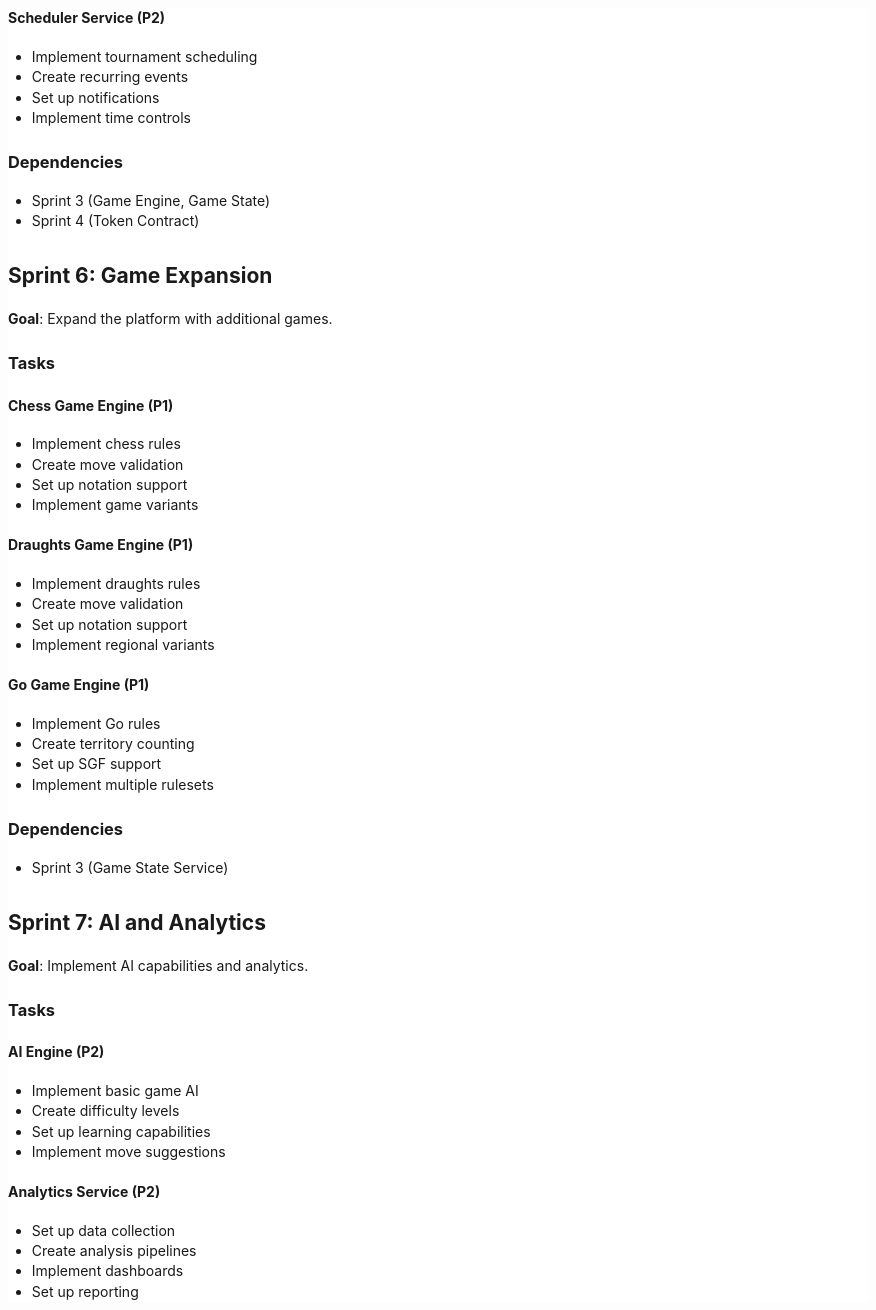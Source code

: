 #### Scheduler Service (P2)
- Implement tournament scheduling
- Create recurring events
- Set up notifications
- Implement time controls

### Dependencies
- Sprint 3 (Game Engine, Game State)
- Sprint 4 (Token Contract)

## Sprint 6: Game Expansion

**Goal**: Expand the platform with additional games.

### Tasks

#### Chess Game Engine (P1)
- Implement chess rules
- Create move validation
- Set up notation support
- Implement game variants

#### Draughts Game Engine (P1)
- Implement draughts rules
- Create move validation
- Set up notation support
- Implement regional variants

#### Go Game Engine (P1)
- Implement Go rules
- Create territory counting
- Set up SGF support
- Implement multiple rulesets

### Dependencies
- Sprint 3 (Game State Service)

## Sprint 7: AI and Analytics

**Goal**: Implement AI capabilities and analytics.

### Tasks

#### AI Engine (P2)
- Implement basic game AI
- Create difficulty levels
- Set up learning capabilities
- Implement move suggestions

#### Analytics Service (P2)
- Set up data collection
- Create analysis pipelines
- Implement dashboards
- Set up reporting

